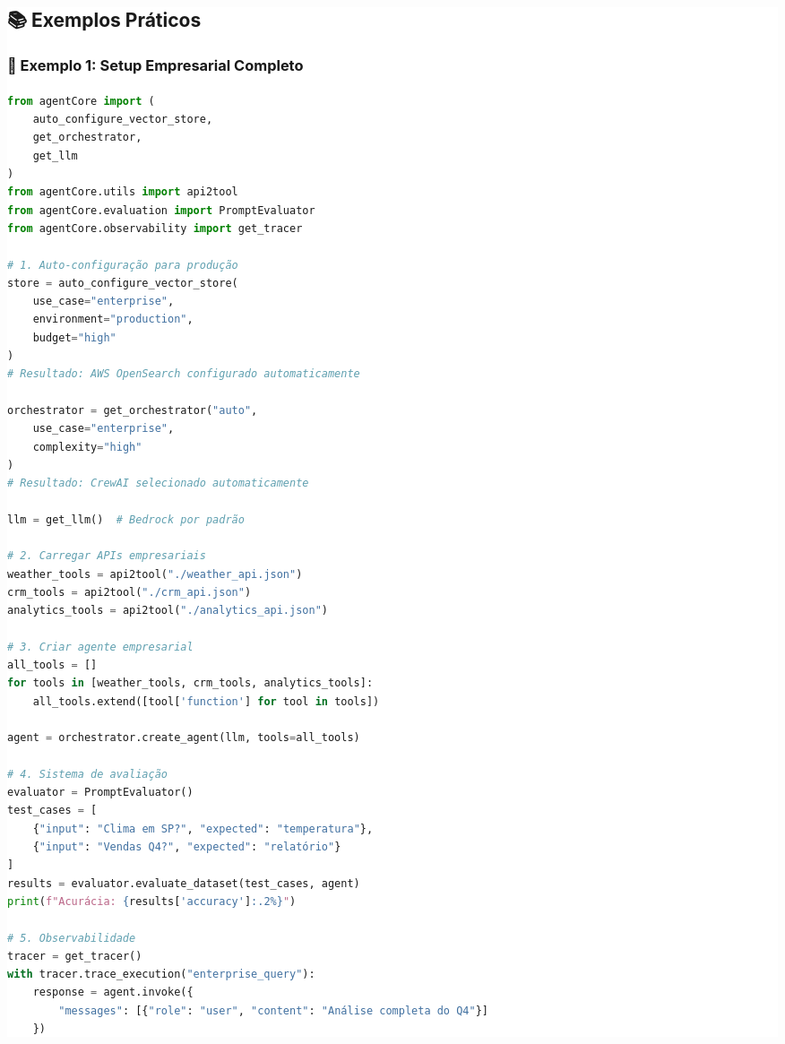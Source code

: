 ## 📚 Exemplos Práticos

### 🎯 Exemplo 1: Setup Empresarial Completo

```python
from agentCore import (
    auto_configure_vector_store,
    get_orchestrator,
    get_llm
)
from agentCore.utils import api2tool
from agentCore.evaluation import PromptEvaluator
from agentCore.observability import get_tracer

# 1. Auto-configuração para produção
store = auto_configure_vector_store(
    use_case="enterprise",
    environment="production",
    budget="high"
)
# Resultado: AWS OpenSearch configurado automaticamente

orchestrator = get_orchestrator("auto",
    use_case="enterprise",
    complexity="high"
)
# Resultado: CrewAI selecionado automaticamente

llm = get_llm()  # Bedrock por padrão

# 2. Carregar APIs empresariais
weather_tools = api2tool("./weather_api.json")
crm_tools = api2tool("./crm_api.json")
analytics_tools = api2tool("./analytics_api.json")

# 3. Criar agente empresarial
all_tools = []
for tools in [weather_tools, crm_tools, analytics_tools]:
    all_tools.extend([tool['function'] for tool in tools])

agent = orchestrator.create_agent(llm, tools=all_tools)

# 4. Sistema de avaliação
evaluator = PromptEvaluator()
test_cases = [
    {"input": "Clima em SP?", "expected": "temperatura"},
    {"input": "Vendas Q4?", "expected": "relatório"}
]
results = evaluator.evaluate_dataset(test_cases, agent)
print(f"Acurácia: {results['accuracy']:.2%}")

# 5. Observabilidade
tracer = get_tracer()
with tracer.trace_execution("enterprise_query"):
    response = agent.invoke({
        "messages": [{"role": "user", "content": "Análise completa do Q4"}]
    })
```
